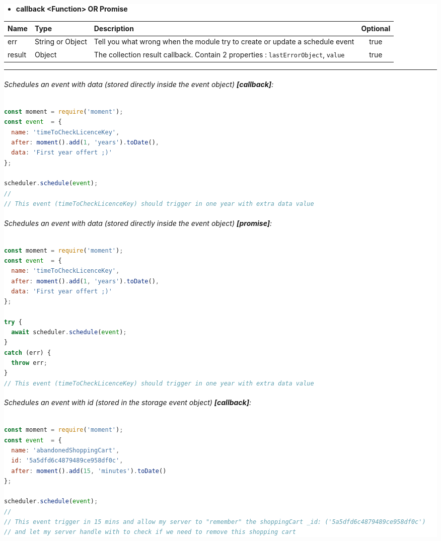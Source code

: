 


*   **callback \<Function> OR Promise**

|Name   |Type             |Description                                                                        |Optional |
|:-     |:-               |:-                                                                                 |:-:      |
|err    |String or Object |Tell you what wrong when the module try to create or update a schedule event       |true     |
|result |Object           |The collection result callback. Contain 2 properties : `lastErrorObject`, `value`  |true     |

---------------------------------------

###### Schedules an event with data _(stored directly inside the event object)_ **[callback]**:

```javascript
const moment = require('moment');
const event  = { 
  name: 'timeToCheckLicenceKey',
  after: moment().add(1, 'years').toDate(),
  data: 'First year offert ;)'
};

scheduler.schedule(event);
//
// This event (timeToCheckLicenceKey) should trigger in one year with extra data value
```

###### Schedules an event with data _(stored directly inside the event object)_ **[promise]**:

```javascript
const moment = require('moment');
const event  = { 
  name: 'timeToCheckLicenceKey',
  after: moment().add(1, 'years').toDate(),
  data: 'First year offert ;)'
};

try {
  await scheduler.schedule(event);
}
catch (err) {
  throw err;
}
// This event (timeToCheckLicenceKey) should trigger in one year with extra data value
```

###### Schedules an event with id _(stored in the storage event object)_ **[callback]**:

```javascript
const moment = require('moment');
const event  = {
  name: 'abandonedShoppingCart',
  id: '5a5dfd6c4879489ce958df0c',
  after: moment().add(15, 'minutes').toDate()
};

scheduler.schedule(event);
//
// This event trigger in 15 mins and allow my server to "remember" the shoppingCart _id: ('5a5dfd6c4879489ce958df0c')
// and let my server handle with to check if we need to remove this shopping cart
```
